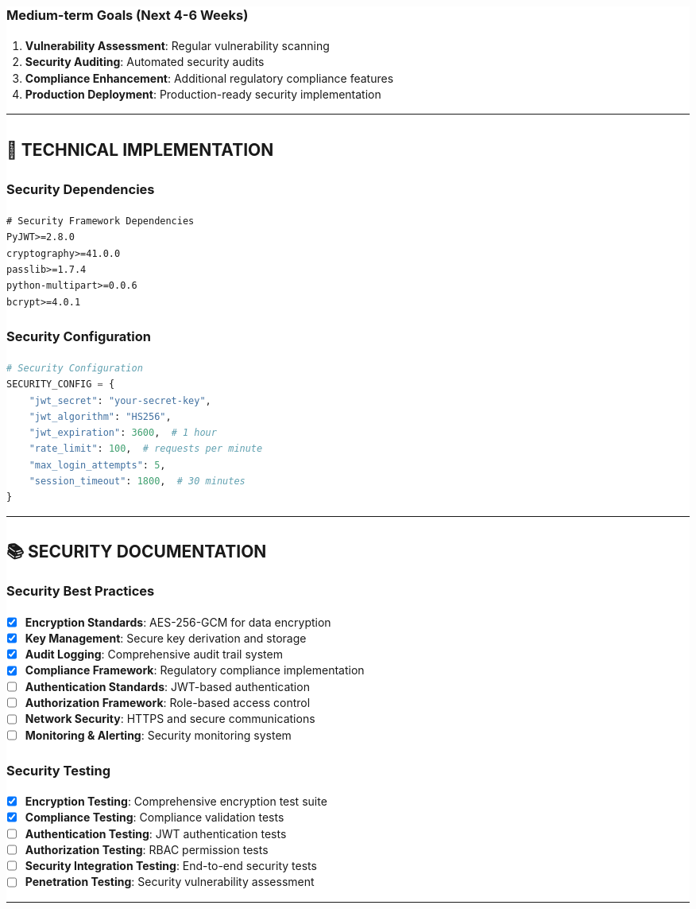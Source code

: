 ### **Medium-term Goals (Next 4-6 Weeks)**
1. **Vulnerability Assessment**: Regular vulnerability scanning
2. **Security Auditing**: Automated security audits
3. **Compliance Enhancement**: Additional regulatory compliance features
4. **Production Deployment**: Production-ready security implementation

---

## 🔧 **TECHNICAL IMPLEMENTATION**

### **Security Dependencies**
```txt
# Security Framework Dependencies
PyJWT>=2.8.0
cryptography>=41.0.0
passlib>=1.7.4
python-multipart>=0.0.6
bcrypt>=4.0.1
```

### **Security Configuration**
```python
# Security Configuration
SECURITY_CONFIG = {
    "jwt_secret": "your-secret-key",
    "jwt_algorithm": "HS256",
    "jwt_expiration": 3600,  # 1 hour
    "rate_limit": 100,  # requests per minute
    "max_login_attempts": 5,
    "session_timeout": 1800,  # 30 minutes
}
```

---

## 📚 **SECURITY DOCUMENTATION**

### **Security Best Practices**
- [x] **Encryption Standards**: AES-256-GCM for data encryption
- [x] **Key Management**: Secure key derivation and storage
- [x] **Audit Logging**: Comprehensive audit trail system
- [x] **Compliance Framework**: Regulatory compliance implementation
- [ ] **Authentication Standards**: JWT-based authentication
- [ ] **Authorization Framework**: Role-based access control
- [ ] **Network Security**: HTTPS and secure communications
- [ ] **Monitoring & Alerting**: Security monitoring system

### **Security Testing**
- [x] **Encryption Testing**: Comprehensive encryption test suite
- [x] **Compliance Testing**: Compliance validation tests
- [ ] **Authentication Testing**: JWT authentication tests
- [ ] **Authorization Testing**: RBAC permission tests
- [ ] **Security Integration Testing**: End-to-end security tests
- [ ] **Penetration Testing**: Security vulnerability assessment

---